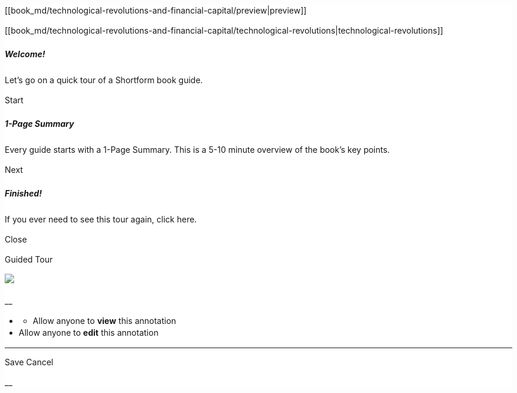 

[[book_md/technological-revolutions-and-financial-capital/preview|preview]]

[[book_md/technological-revolutions-and-financial-capital/technological-revolutions|technological-revolutions]]

##### Welcome!

Let’s go on a quick tour of a Shortform book guide. 

Start

##### 1-Page Summary

Every guide starts with a 1-Page Summary. This is a 5-10 minute overview of the book’s key points. 

Next

##### Finished!

If you ever need to see this tour again, click here. 

Close

Guided Tour

![](https://bat.bing.com/action/0?ti=56018282&Ver=2&mid=f4b63121-6553-496c-90db-df056e9d4069&sid=f30c5e70639211ee87d33f0876d93783&vid=f30c9700639211eeb3a75d830392c94f&vids=0&msclkid=N&pi=0&lg=en-US&sw=800&sh=600&sc=24&nwd=1&tl=Shortform%20%7C%20Book&p=https%3A%2F%2Fwww.shortform.com%2Fapp%2Fbook%2Ftechnological-revolutions-and-financial-capital%2F1-page-summary&r=&lt=427&evt=pageLoad&sv=1&rn=513613)

__

  *   * Allow anyone to **view** this annotation
  * Allow anyone to **edit** this annotation



* * *

Save Cancel

__



